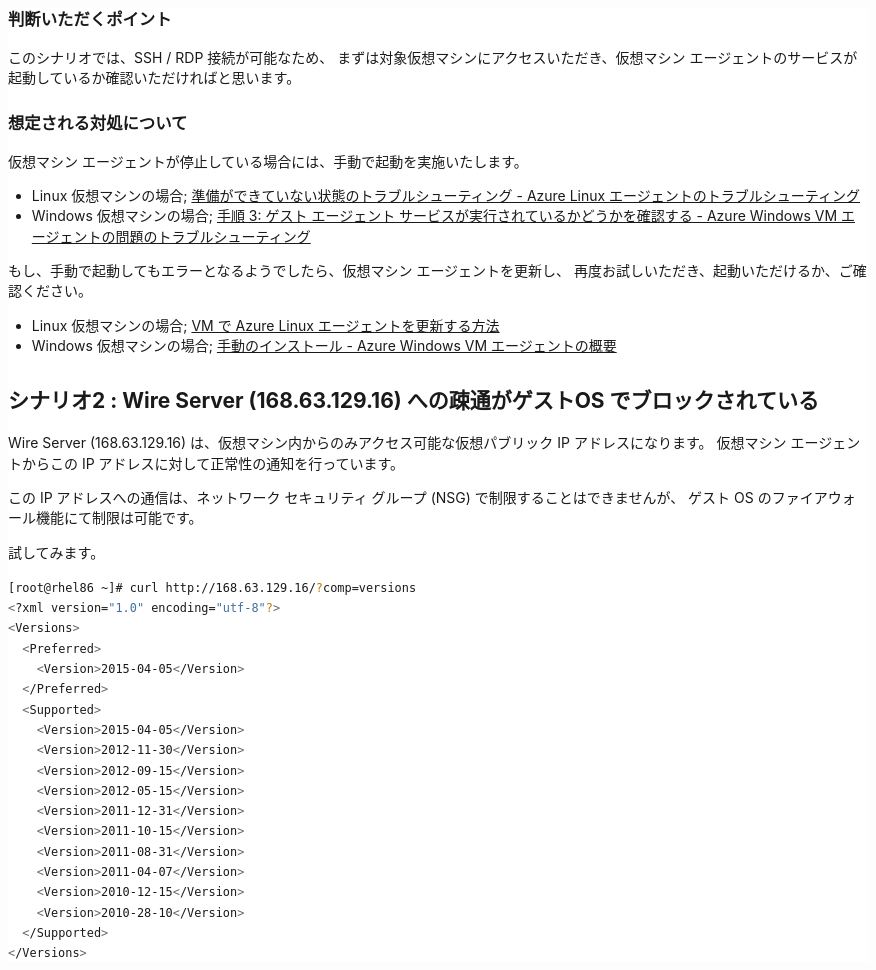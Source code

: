 ### 判断いただくポイント

このシナリオでは、SSH / RDP 接続が可能なため、
まずは対象仮想マシンにアクセスいただき、仮想マシン エージェントのサービスが起動しているか確認いただければと思います。

### 想定される対処について

仮想マシン エージェントが停止している場合には、手動で起動を実施いたします。

 - Linux 仮想マシンの場合; [準備ができていない状態のトラブルシューティング - Azure Linux エージェントのトラブルシューティング](https://docs.microsoft.com/ja-jp/troubleshoot/azure/virtual-machines/linux-azure-guest-agent#troubleshoot-a-not-ready-status)
 - Windows 仮想マシンの場合; [手順 3: ゲスト エージェント サービスが実行されているかどうかを確認する - Azure Windows VM エージェントの問題のトラブルシューティング](https://learn.microsoft.com/ja-jp/troubleshoot/azure/virtual-machines/windows-azure-guest-agent#step-3-check-whether-the-guest-agent-services-are-running)

もし、手動で起動してもエラーとなるようでしたら、仮想マシン エージェントを更新し、
再度お試しいただき、起動いただけるか、ご確認ください。

 - Linux 仮想マシンの場合; [VM で Azure Linux エージェントを更新する方法](https://docs.microsoft.com/ja-jp/azure/virtual-machines/extensions/update-linux-agent)
 - Windows 仮想マシンの場合; [手動のインストール - Azure Windows VM エージェントの概要](https://learn.microsoft.com/ja-jp/azure/virtual-machines/extensions/agent-windows#manual-installation)

## シナリオ2 : Wire Server (168.63.129.16) への疎通がゲストOS でブロックされている

Wire Server (168.63.129.16) は、仮想マシン内からのみアクセス可能な仮想パブリック IP アドレスになります。
仮想マシン エージェントからこの IP アドレスに対して正常性の通知を行っています。

この IP アドレスへの通信は、ネットワーク セキュリティ グループ (NSG) で制限することはできませんが、
ゲスト OS のファイアウォール機能にて制限は可能です。

試してみます。
 
```sh
[root@rhel86 ~]# curl http://168.63.129.16/?comp=versions
<?xml version="1.0" encoding="utf-8"?>
<Versions>
  <Preferred>
    <Version>2015-04-05</Version>
  </Preferred>
  <Supported>
    <Version>2015-04-05</Version>
    <Version>2012-11-30</Version>
    <Version>2012-09-15</Version>
    <Version>2012-05-15</Version>
    <Version>2011-12-31</Version>
    <Version>2011-10-15</Version>
    <Version>2011-08-31</Version>
    <Version>2011-04-07</Version>
    <Version>2010-12-15</Version>
    <Version>2010-28-10</Version>
  </Supported>
</Versions>
```
